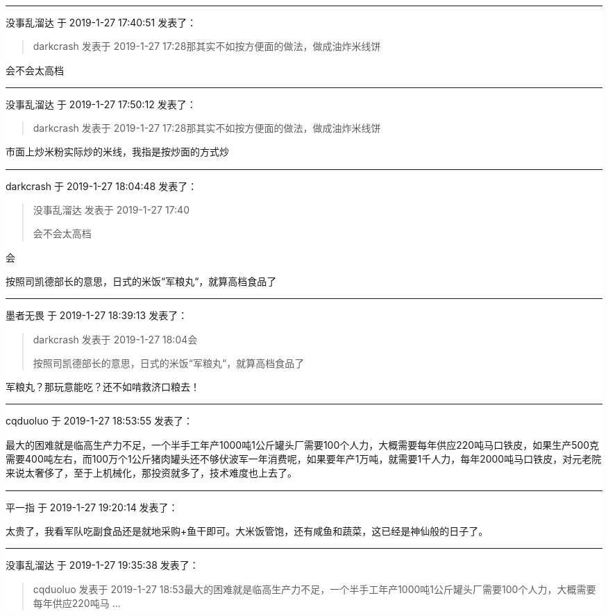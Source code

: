 ---------

没事乱溜达 于 2019-1-27 17:40:51 发表了：

> darkcrash 发表于 2019-1-27 17:28那其实不如按方便面的做法，做成油炸米线饼



会不会太高档

---------

没事乱溜达 于 2019-1-27 17:50:12 发表了：

> darkcrash 发表于 2019-1-27 17:28那其实不如按方便面的做法，做成油炸米线饼



市面上炒米粉实际炒的米线，我指是按炒面的方式炒

---------

darkcrash 于 2019-1-27 18:04:48 发表了：

> 没事乱溜达 发表于 2019-1-27 17:40
> 
> 会不会太高档



会

按照司凯德部长的意思，日式的米饭“军粮丸“，就算高档食品了

---------

墨者无畏 于 2019-1-27 18:39:13 发表了：

> darkcrash 发表于 2019-1-27 18:04会
> 
> 按照司凯德部长的意思，日式的米饭“军粮丸“，就算高档食品了



军粮丸？那玩意能吃？还不如啃救济口粮去！

---------

cqduoluo 于 2019-1-27 18:53:55 发表了：

最大的困难就是临高生产力不足，一个半手工年产1000吨1公斤罐头厂需要100个人力，大概需要每年供应220吨马口铁皮，如果生产500克需要400吨左右，而100万个1公斤猪肉罐头还不够伏波军一年消费呢，如果要年产1万吨，就需要1千人力，每年2000吨马口铁皮，对元老院来说太奢侈了，至于上机械化，那投资就多了，技术难度也上去了。

---------

平一指 于 2019-1-27 19:20:14 发表了：

太贵了，我看军队吃副食品还是就地采购+鱼干即可。大米饭管饱，还有咸鱼和蔬菜，这已经是神仙般的日子了。

---------

没事乱溜达 于 2019-1-27 19:35:38 发表了：

> cqduoluo 发表于 2019-1-27 18:53最大的困难就是临高生产力不足，一个半手工年产1000吨1公斤罐头厂需要100个人力，大概需要每年供应220吨马 ...
